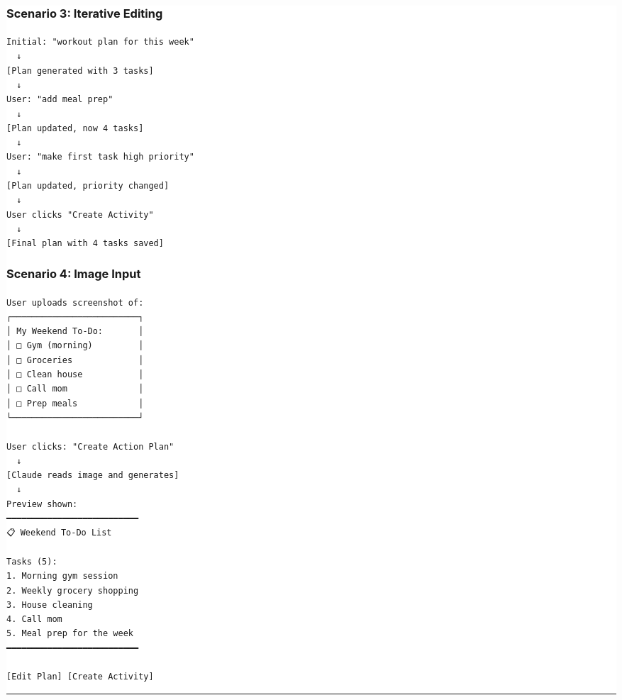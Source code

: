 ### **Scenario 3: Iterative Editing**

```
Initial: "workout plan for this week"
  ↓
[Plan generated with 3 tasks]
  ↓
User: "add meal prep"
  ↓
[Plan updated, now 4 tasks]
  ↓
User: "make first task high priority"
  ↓
[Plan updated, priority changed]
  ↓
User clicks "Create Activity"
  ↓
[Final plan with 4 tasks saved]
```

### **Scenario 4: Image Input**

```
User uploads screenshot of:
┌─────────────────────────┐
│ My Weekend To-Do:       │
│ □ Gym (morning)         │
│ □ Groceries             │
│ □ Clean house           │
│ □ Call mom              │
│ □ Prep meals            │
└─────────────────────────┘

User clicks: "Create Action Plan"
  ↓
[Claude reads image and generates]
  ↓
Preview shown:
━━━━━━━━━━━━━━━━━━━━━━━━━━
📋 Weekend To-Do List

Tasks (5):
1. Morning gym session
2. Weekly grocery shopping
3. House cleaning
4. Call mom
5. Meal prep for the week
━━━━━━━━━━━━━━━━━━━━━━━━━━

[Edit Plan] [Create Activity]
```

---